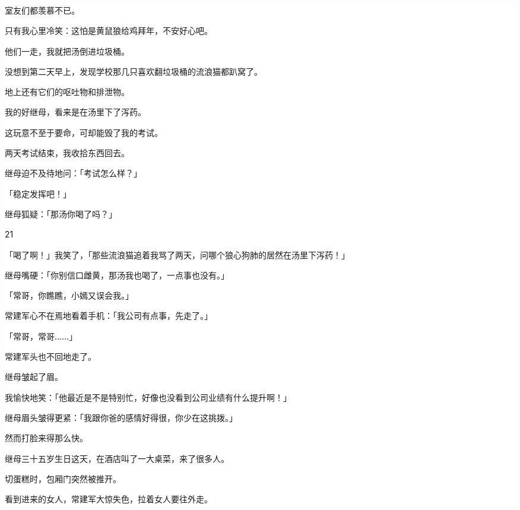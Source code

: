 室友们都羡慕不已。


只有我心里冷笑：这怕是黄鼠狼给鸡拜年，不安好心吧。


他们一走，我就把汤倒进垃圾桶。


没想到第二天早上，发现学校那几只喜欢翻垃圾桶的流浪猫都趴窝了。


地上还有它们的呕吐物和排泄物。


我的好继母，看来是在汤里下了泻药。


这玩意不至于要命，可却能毁了我的考试。


两天考试结束，我收拾东西回去。


继母迫不及待地问：「考试怎么样？」


「稳定发挥吧！」


继母狐疑：「那汤你喝了吗？」


21


「喝了啊！」我笑了，「那些流浪猫追着我骂了两天，问哪个狼心狗肺的居然在汤里下泻药！」


继母嘴硬：「你别信口雌黄，那汤我也喝了，一点事也没有。」


「常哥，你瞧瞧，小嫣又误会我。」


常建军心不在焉地看着手机：「我公司有点事，先走了。」


「常哥，常哥……」


常建军头也不回地走了。


继母皱起了眉。


我愉快地笑：「他最近是不是特别忙，好像也没看到公司业绩有什么提升啊！」


继母眉头皱得更紧：「我跟你爸的感情好得很，你少在这挑拨。」


然而打脸来得那么快。


继母三十五岁生日这天，在酒店叫了一大桌菜，来了很多人。


切蛋糕时，包厢门突然被推开。


看到进来的女人，常建军大惊失色，拉着女人要往外走。
